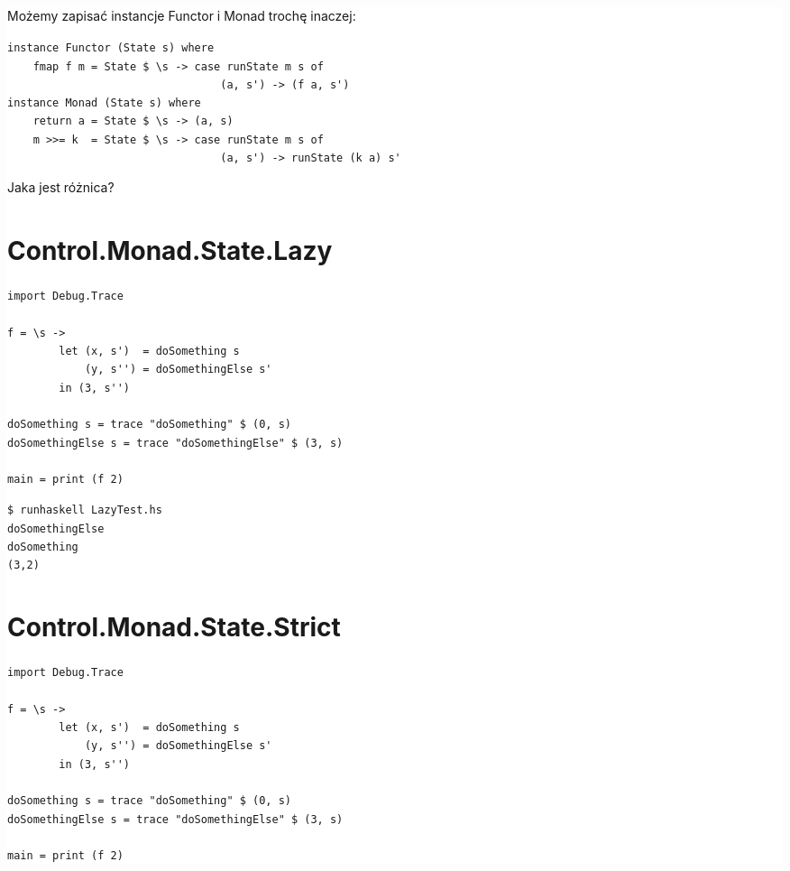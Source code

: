 Możemy zapisać instancje Functor i Monad trochę inaczej:

~~~~ {.haskell}
instance Functor (State s) where
    fmap f m = State $ \s -> case runState m s of
                                 (a, s') -> (f a, s')
instance Monad (State s) where
    return a = State $ \s -> (a, s)
    m >>= k  = State $ \s -> case runState m s of
                                 (a, s') -> runState (k a) s'

~~~~

Jaka jest różnica?

# Control.Monad.State.Lazy

~~~~ {.haskell}
import Debug.Trace

f = \s ->
        let (x, s')  = doSomething s
            (y, s'') = doSomethingElse s'
        in (3, s'')

doSomething s = trace "doSomething" $ (0, s)
doSomethingElse s = trace "doSomethingElse" $ (3, s)

main = print (f 2)
~~~~

~~~~
$ runhaskell LazyTest.hs
doSomethingElse
doSomething
(3,2)
~~~~

# Control.Monad.State.Strict

~~~~ {.haskell}
import Debug.Trace

f = \s ->
        let (x, s')  = doSomething s
            (y, s'') = doSomethingElse s'
        in (3, s'')

doSomething s = trace "doSomething" $ (0, s)
doSomethingElse s = trace "doSomethingElse" $ (3, s)

main = print (f 2)
~~~~
